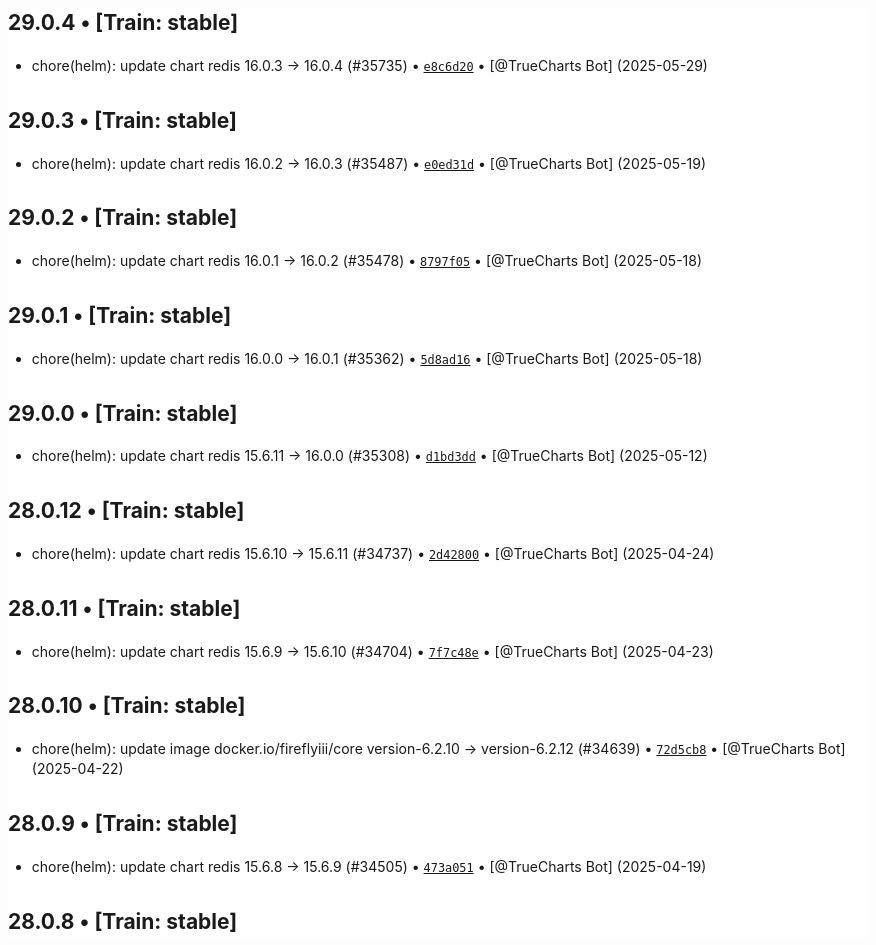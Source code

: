 ## 29.0.4 • [Train: stable]

- chore(helm): update chart redis 16.0.3 → 16.0.4 (#35735) • [`e8c6d20`](https://github.com/trueforge-org/truecharts/commit/e8c6d2055203c68bf54cd185cae9740c5c51c113) • [@TrueCharts Bot] (2025-05-29)

## 29.0.3 • [Train: stable]

- chore(helm): update chart redis 16.0.2 → 16.0.3 (#35487) • [`e0ed31d`](https://github.com/trueforge-org/truecharts/commit/e0ed31d270867e949d08423312af93a2a4a0df68) • [@TrueCharts Bot] (2025-05-19)

## 29.0.2 • [Train: stable]

- chore(helm): update chart redis 16.0.1 → 16.0.2 (#35478) • [`8797f05`](https://github.com/trueforge-org/truecharts/commit/8797f05272f3939b5164df67e409c07c8c7a0019) • [@TrueCharts Bot] (2025-05-18)

## 29.0.1 • [Train: stable]

- chore(helm): update chart redis 16.0.0 → 16.0.1 (#35362) • [`5d8ad16`](https://github.com/trueforge-org/truecharts/commit/5d8ad1631f8fd010a48b5a4bb99958f238de188b) • [@TrueCharts Bot] (2025-05-18)

## 29.0.0 • [Train: stable]

- chore(helm): update chart redis 15.6.11 → 16.0.0 (#35308) • [`d1bd3dd`](https://github.com/trueforge-org/truecharts/commit/d1bd3dd4cc6518bc783b21df0b2f7d2d683d4e33) • [@TrueCharts Bot] (2025-05-12)

## 28.0.12 • [Train: stable]

- chore(helm): update chart redis 15.6.10 → 15.6.11 (#34737) • [`2d42800`](https://github.com/trueforge-org/truecharts/commit/2d428006ad9edb7a6524b9c2977b411d555209e1) • [@TrueCharts Bot] (2025-04-24)

## 28.0.11 • [Train: stable]

- chore(helm): update chart redis 15.6.9 → 15.6.10 (#34704) • [`7f7c48e`](https://github.com/trueforge-org/truecharts/commit/7f7c48e91fe0b33955e56e01d41deaeaa9c8d7f8) • [@TrueCharts Bot] (2025-04-23)

## 28.0.10 • [Train: stable]

- chore(helm): update image docker.io/fireflyiii/core version-6.2.10 → version-6.2.12 (#34639) • [`72d5cb8`](https://github.com/trueforge-org/truecharts/commit/72d5cb801afd248c345217506caad1518c93f2e2) • [@TrueCharts Bot] (2025-04-22)

## 28.0.9 • [Train: stable]

- chore(helm): update chart redis 15.6.8 → 15.6.9 (#34505) • [`473a051`](https://github.com/trueforge-org/truecharts/commit/473a0513042ff9c627b5576a87b12582c94de75e) • [@TrueCharts Bot] (2025-04-19)

## 28.0.8 • [Train: stable]

